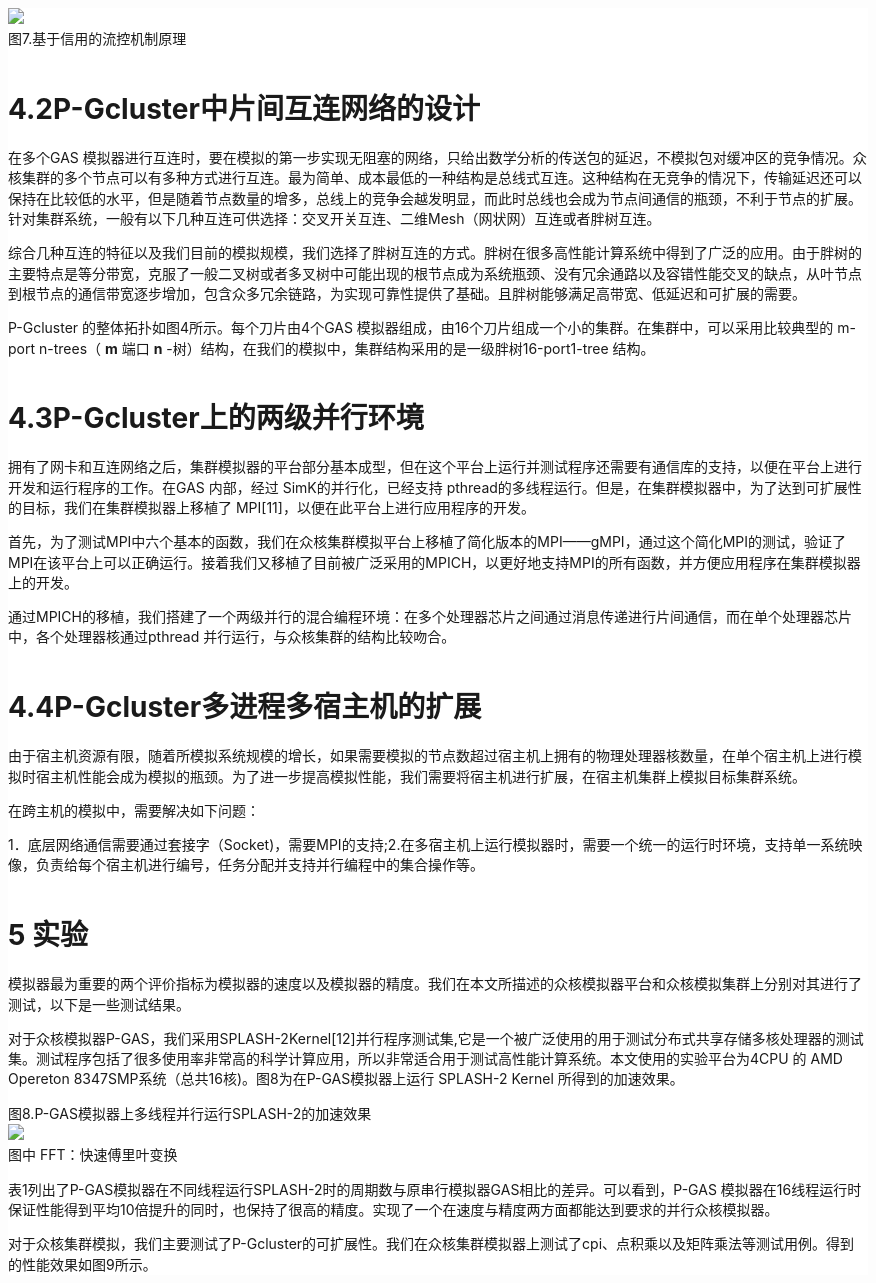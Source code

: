 ![](images/a8fc16231aa1e8cacb8bb4a0c33fe54473f14d927008e553e4da281c40085948.jpg)  
图7.基于信用的流控机制原理

# 4.2P-Gcluster中片间互连网络的设计

在多个GAS 模拟器进行互连时，要在模拟的第一步实现无阻塞的网络，只给出数学分析的传送包的延迟，不模拟包对缓冲区的竞争情况。众核集群的多个节点可以有多种方式进行互连。最为简单、成本最低的一种结构是总线式互连。这种结构在无竞争的情况下，传输延迟还可以保持在比较低的水平，但是随着节点数量的增多，总线上的竞争会越发明显，而此时总线也会成为节点间通信的瓶颈，不利于节点的扩展。针对集群系统，一般有以下几种互连可供选择：交叉开关互连、二维Mesh（网状网）互连或者胖树互连。

综合几种互连的特征以及我们目前的模拟规模，我们选择了胖树互连的方式。胖树在很多高性能计算系统中得到了广泛的应用。由于胖树的主要特点是等分带宽，克服了一般二叉树或者多叉树中可能出现的根节点成为系统瓶颈、没有冗余通路以及容错性能交叉的缺点，从叶节点到根节点的通信带宽逐步增加，包含众多冗余链路，为实现可靠性提供了基础。且胖树能够满足高带宽、低延迟和可扩展的需要。

P-Gcluster 的整体拓扑如图4所示。每个刀片由4个GAS 模拟器组成，由16个刀片组成一个小的集群。在集群中，可以采用比较典型的 m-port n-trees（ $\mathbf { m }$ 端口 $\mathbf { n }$ -树）结构，在我们的模拟中，集群结构采用的是一级胖树16-port1-tree 结构。

# 4.3P-Gcluster上的两级并行环境

拥有了网卡和互连网络之后，集群模拟器的平台部分基本成型，但在这个平台上运行并测试程序还需要有通信库的支持，以便在平台上进行开发和运行程序的工作。在GAS 内部，经过 SimK的并行化，已经支持 pthread的多线程运行。但是，在集群模拟器中，为了达到可扩展性的目标，我们在集群模拟器上移植了 MPI[11]，以便在此平台上进行应用程序的开发。

首先，为了测试MPI中六个基本的函数，我们在众核集群模拟平台上移植了简化版本的MPI——gMPI，通过这个简化MPI的测试，验证了MPI在该平台上可以正确运行。接着我们又移植了目前被广泛采用的MPICH，以更好地支持MPI的所有函数，并方便应用程序在集群模拟器上的开发。

通过MPICH的移植，我们搭建了一个两级并行的混合编程环境：在多个处理器芯片之间通过消息传递进行片间通信，而在单个处理器芯片中，各个处理器核通过pthread 并行运行，与众核集群的结构比较吻合。

# 4.4P-Gcluster多进程多宿主机的扩展

由于宿主机资源有限，随着所模拟系统规模的增长，如果需要模拟的节点数超过宿主机上拥有的物理处理器核数量，在单个宿主机上进行模拟时宿主机性能会成为模拟的瓶颈。为了进一步提高模拟性能，我们需要将宿主机进行扩展，在宿主机集群上模拟目标集群系统。

在跨主机的模拟中，需要解决如下问题：

1．底层网络通信需要通过套接字（Socket)，需要MPI的支持;2.在多宿主机上运行模拟器时，需要一个统一的运行时环境，支持单一系统映像，负责给每个宿主机进行编号，任务分配并支持并行编程中的集合操作等。

# 5 实验

模拟器最为重要的两个评价指标为模拟器的速度以及模拟器的精度。我们在本文所描述的众核模拟器平台和众核模拟集群上分别对其进行了测试，以下是一些测试结果。

对于众核模拟器P-GAS，我们采用SPLASH-2Kernel[12]并行程序测试集,它是一个被广泛使用的用于测试分布式共享存储多核处理器的测试集。测试程序包括了很多使用率非常高的科学计算应用，所以非常适合用于测试高性能计算系统。本文使用的实验平台为4CPU 的 AMD Opereton 8347SMP系统（总共16核)。图8为在P-GAS模拟器上运行 SPLASH-2 Kernel 所得到的加速效果。

图8.P-GAS模拟器上多线程并行运行SPLASH-2的加速效果  
![](images/ddc658c156bf587ec66a2c8bb0ccfa195a1a201d3a69f7d9f7bf0df51007d6e1.jpg)  
图中 FFT：快速傅里叶变换

表1列出了P-GAS模拟器在不同线程运行SPLASH-2时的周期数与原串行模拟器GAS相比的差异。可以看到，P-GAS 模拟器在16线程运行时保证性能得到平均10倍提升的同时，也保持了很高的精度。实现了一个在速度与精度两方面都能达到要求的并行众核模拟器。

对于众核集群模拟，我们主要测试了P-Gcluster的可扩展性。我们在众核集群模拟器上测试了cpi、点积乘以及矩阵乘法等测试用例。得到的性能效果如图9所示。
